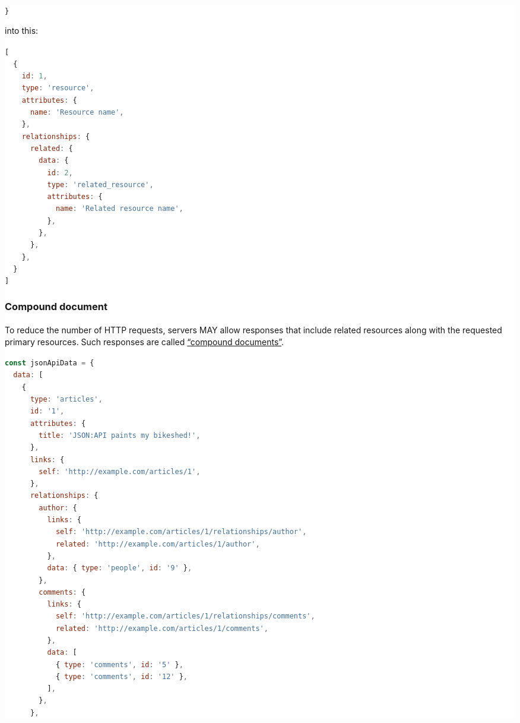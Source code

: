 ```js
}
```

into this:

```js
[
  {
    id: 1,
    type: 'resource',
    attributes: {
      name: 'Resource name',
    },
    relationships: {
      related: {
        data: {
          id: 2,
          type: 'related_resource',
          attributes: {
            name: 'Related resource name',
          },
        },
      },
    },
  }
]
```

### Compound document

To reduce the number of HTTP requests, servers MAY allow responses that include related resources
along with the requested primary resources. Such responses are called [“compound documents”](https://jsonapi.org/format/1.1/#document-compound-documents).

```js
const jsonApiData = {
  data: [
    {
      type: 'articles',
      id: '1',
      attributes: {
        title: 'JSON:API paints my bikeshed!',
      },
      links: {
        self: 'http://example.com/articles/1',
      },
      relationships: {
        author: {
          links: {
            self: 'http://example.com/articles/1/relationships/author',
            related: 'http://example.com/articles/1/author',
          },
          data: { type: 'people', id: '9' },
        },
        comments: {
          links: {
            self: 'http://example.com/articles/1/relationships/comments',
            related: 'http://example.com/articles/1/comments',
          },
          data: [
            { type: 'comments', id: '5' },
            { type: 'comments', id: '12' },
          ],
        },
      },
```